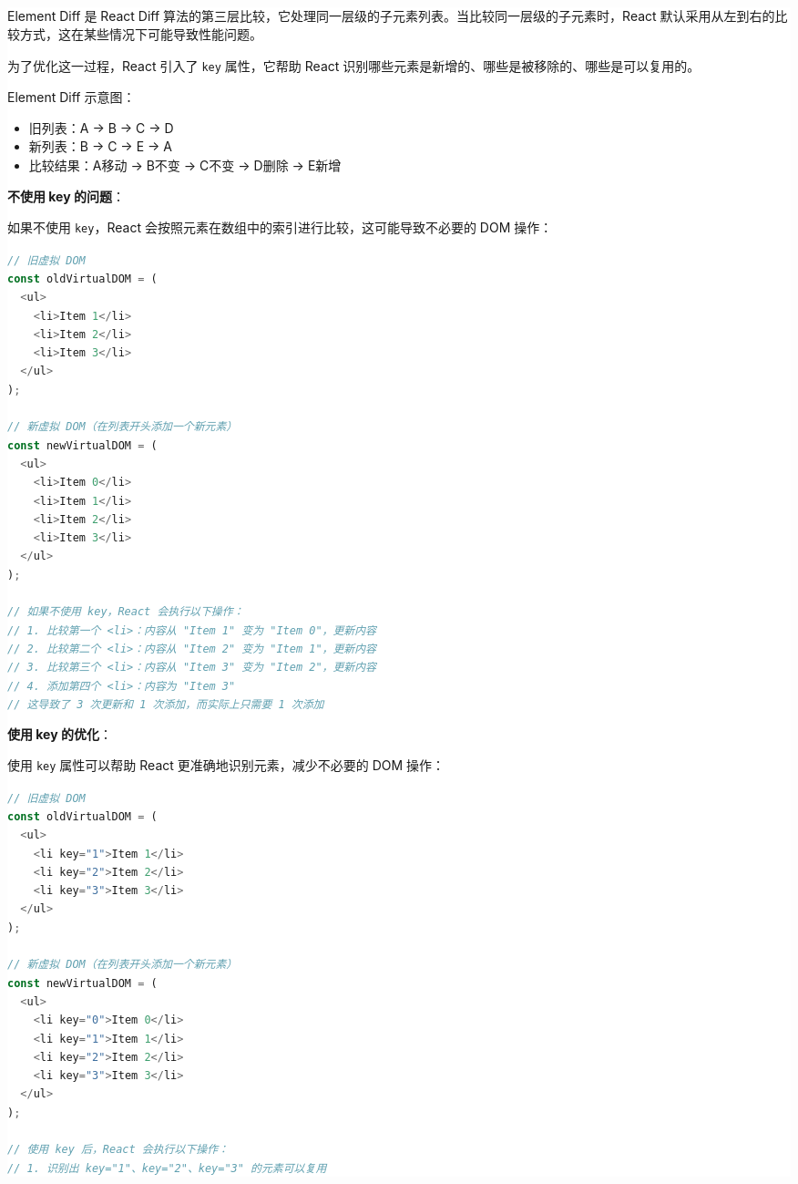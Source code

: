 Element Diff 是 React Diff 算法的第三层比较，它处理同一层级的子元素列表。当比较同一层级的子元素时，React 默认采用从左到右的比较方式，这在某些情况下可能导致性能问题。

为了优化这一过程，React 引入了 `key` 属性，它帮助 React 识别哪些元素是新增的、哪些是被移除的、哪些是可以复用的。

Element Diff 示意图：

- 旧列表：A → B → C → D
- 新列表：B → C → E → A
- 比较结果：A移动 → B不变 → C不变 → D删除 → E新增

**不使用 key 的问题**：

如果不使用 `key`，React 会按照元素在数组中的索引进行比较，这可能导致不必要的 DOM 操作：

```JavaScript
// 旧虚拟 DOM
const oldVirtualDOM = (
  <ul>
    <li>Item 1</li>
    <li>Item 2</li>
    <li>Item 3</li>
  </ul>
);

// 新虚拟 DOM（在列表开头添加一个新元素）
const newVirtualDOM = (
  <ul>
    <li>Item 0</li>
    <li>Item 1</li>
    <li>Item 2</li>
    <li>Item 3</li>
  </ul>
);

// 如果不使用 key，React 会执行以下操作：
// 1. 比较第一个 <li>：内容从 "Item 1" 变为 "Item 0"，更新内容
// 2. 比较第二个 <li>：内容从 "Item 2" 变为 "Item 1"，更新内容
// 3. 比较第三个 <li>：内容从 "Item 3" 变为 "Item 2"，更新内容
// 4. 添加第四个 <li>：内容为 "Item 3"
// 这导致了 3 次更新和 1 次添加，而实际上只需要 1 次添加
```

**使用 key 的优化**：

使用 `key` 属性可以帮助 React 更准确地识别元素，减少不必要的 DOM 操作：

```JavaScript
// 旧虚拟 DOM
const oldVirtualDOM = (
  <ul>
    <li key="1">Item 1</li>
    <li key="2">Item 2</li>
    <li key="3">Item 3</li>
  </ul>
);

// 新虚拟 DOM（在列表开头添加一个新元素）
const newVirtualDOM = (
  <ul>
    <li key="0">Item 0</li>
    <li key="1">Item 1</li>
    <li key="2">Item 2</li>
    <li key="3">Item 3</li>
  </ul>
);

// 使用 key 后，React 会执行以下操作：
// 1. 识别出 key="1"、key="2"、key="3" 的元素可以复用
```